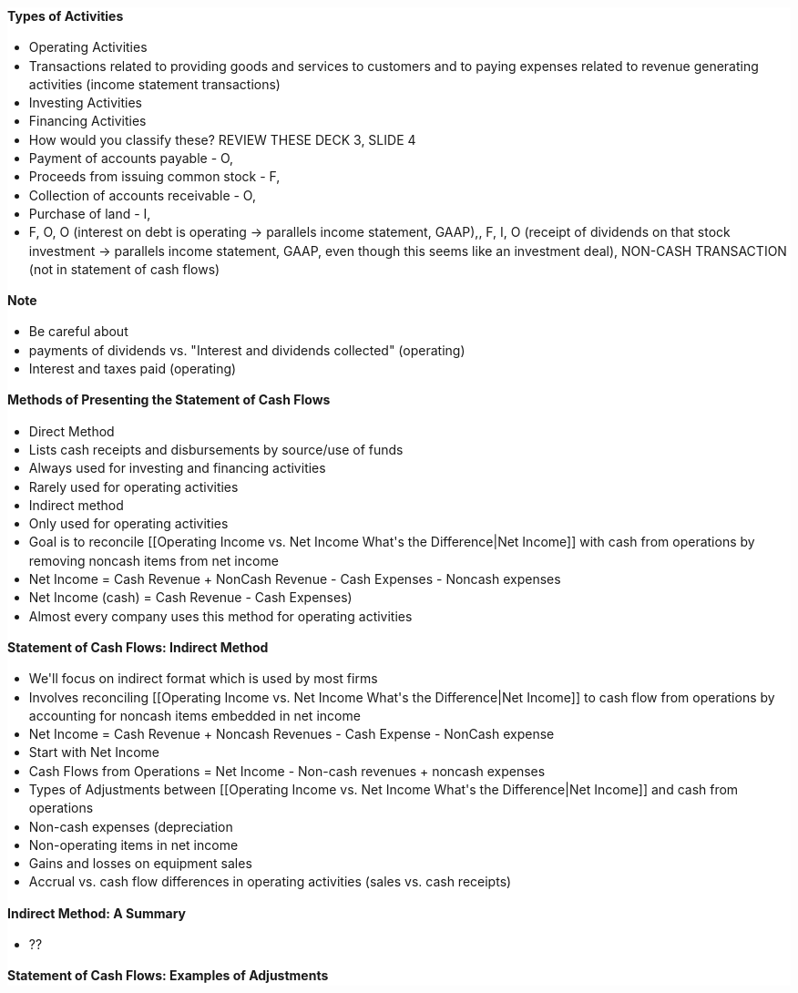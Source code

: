 **Types of Activities**

+ Operating Activities
+ Transactions related to providing goods and services to customers and to paying expenses related to revenue generating activities (income statement transactions)
+ Investing Activities
+ Financing Activities
+ How would you classify these? REVIEW THESE DECK 3, SLIDE 4
+ Payment of accounts payable - O,
+ Proceeds from issuing common stock - F,
+ Collection of accounts receivable - O,
+ Purchase of land - I,
+ F, O, O (interest on debt is operating → parallels income statement, GAAP),, F, I, O (receipt of dividends on that stock investment → parallels income statement, GAAP, even though this seems like an investment deal), NON-CASH TRANSACTION (not in statement of cash flows)

**Note**

+ Be careful about
+ payments of dividends vs. "Interest and dividends collected" (operating)
+ Interest and taxes paid (operating)

**Methods of Presenting the Statement of Cash Flows**

+ Direct Method
+ Lists cash receipts and disbursements by source/use of funds
+ Always used for investing and financing activities
+ Rarely used for operating activities
+ Indirect method
+ Only used for operating activities
+ Goal is to reconcile [[Operating Income vs. Net Income What's the Difference|Net Income]] with cash from operations by removing noncash items from net income
+ Net Income = Cash Revenue + NonCash Revenue - Cash Expenses - Noncash expenses
+ Net Income (cash) = Cash Revenue - Cash Expenses)
+ Almost every company uses this method for operating activities

**Statement of Cash Flows: Indirect Method**

+ We'll focus on indirect format which is used by most firms
+ Involves reconciling [[Operating Income vs. Net Income What's the Difference|Net Income]] to cash flow from operations by accounting for noncash items embedded in net income
+ Net Income = Cash Revenue + Noncash Revenues - Cash Expense - NonCash expense
+ Start with Net Income
+ Cash Flows from Operations = Net Income - Non-cash revenues + noncash expenses
+ Types of Adjustments between [[Operating Income vs. Net Income What's the Difference|Net Income]] and cash from operations
+ Non-cash expenses (depreciation
+ Non-operating items in net income
+ Gains and losses on equipment sales
+ Accrual vs. cash flow differences in operating activities (sales vs. cash receipts)

**Indirect Method: A Summary**

+ ??

**Statement of Cash Flows: Examples of Adjustments**

